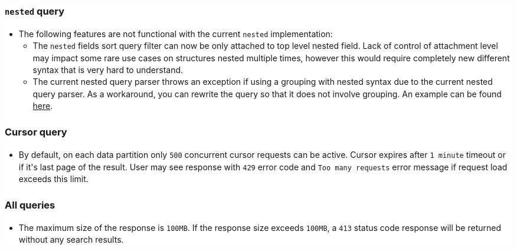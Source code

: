 ### `nested` query

- The following features are not functional with the current `nested` implementation:
  - The `nested` fields sort query filter can now be only attached to top level nested field. Lack of control of attachment level may impact some rare use cases on structures nested multiple times, however this would require completely new different syntax that is very hard to understand.
  - The current nested query parser throws an exception if using a grouping with nested syntax due to the current nested query parser. As a workaround, you can rewrite the query so that it does not involve grouping. An example can be found [here](#grouping).

### Cursor query

- By default, on each data partition only `500` concurrent cursor requests can be active. Cursor expires after `1 minute` timeout or if it's last page of the result. User may see response with `429` error code and `Too many requests` error message if request load exceeds this limit.

### All queries

- The maximum size of the response is `100MB`. If the response size exceeds `100MB`, a `413` status code response will be returned without any search results.

